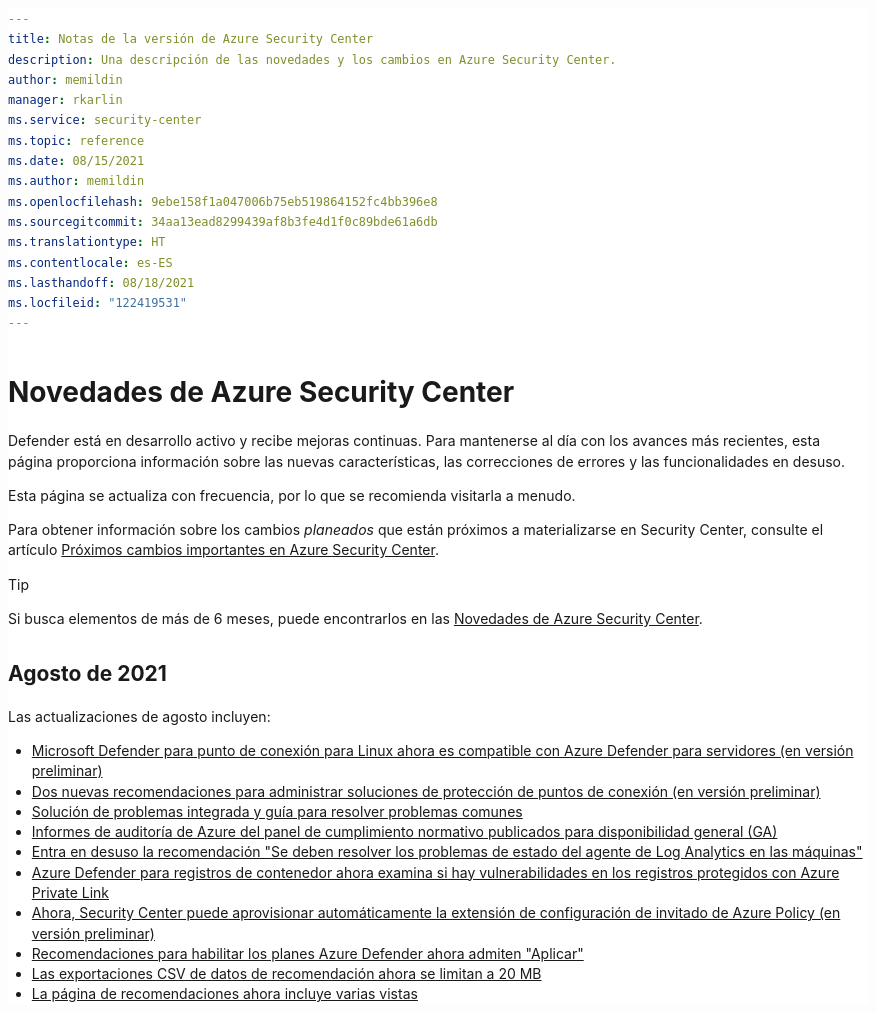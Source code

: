```yaml
---
title: Notas de la versión de Azure Security Center
description: Una descripción de las novedades y los cambios en Azure Security Center.
author: memildin
manager: rkarlin
ms.service: security-center
ms.topic: reference
ms.date: 08/15/2021
ms.author: memildin
ms.openlocfilehash: 9ebe158f1a047006b75eb519864152fc4bb396e8
ms.sourcegitcommit: 34aa13ead8299439af8b3fe4d1f0c89bde61a6db
ms.translationtype: HT
ms.contentlocale: es-ES
ms.lasthandoff: 08/18/2021
ms.locfileid: "122419531"
---
```

# <a name="whats-new-in-azure-security-center"></a>Novedades de Azure Security Center

Defender está en desarrollo activo y recibe mejoras continuas. Para mantenerse al día con los avances más recientes, esta página proporciona información sobre las nuevas características, las correcciones de errores y las funcionalidades en desuso.

Esta página se actualiza con frecuencia, por lo que se recomienda visitarla a menudo. 

Para obtener información sobre los cambios *planeados* que están próximos a materializarse en Security Center, consulte el artículo [Próximos cambios importantes en Azure Security Center](upcoming-changes.md). 

> [!TIP]
> Si busca elementos de más de 6 meses, puede encontrarlos en las [Novedades de Azure Security Center](release-notes-archive.md).

## <a name="august-2021"></a>Agosto de 2021

Las actualizaciones de agosto incluyen:

- [Microsoft Defender para punto de conexión para Linux ahora es compatible con Azure Defender para servidores (en versión preliminar)](#microsoft-defender-for-endpoint-for-linux-now-supported-by-azure-defender-for-servers-in-preview)
- [Dos nuevas recomendaciones para administrar soluciones de protección de puntos de conexión (en versión preliminar)](#two-new-recommendations-for-managing-endpoint-protection-solutions-in-preview)
- [Solución de problemas integrada y guía para resolver problemas comunes](#built-in-troubleshooting-and-guidance-for-solving-common-issues)
- [Informes de auditoría de Azure del panel de cumplimiento normativo publicados para disponibilidad general (GA)](#regulatory-compliance-dashboards-azure-audit-reports-released-for-general-availability-ga)
- [Entra en desuso la recomendación "Se deben resolver los problemas de estado del agente de Log Analytics en las máquinas"](#deprecated-recommendation-log-analytics-agent-health-issues-should-be-resolved-on-your-machines)
- [Azure Defender para registros de contenedor ahora examina si hay vulnerabilidades en los registros protegidos con Azure Private Link](#azure-defender-for-container-registries-now-scans-for-vulnerabilities-in-registries-protected-with-azure-private-link)
- [Ahora, Security Center puede aprovisionar automáticamente la extensión de configuración de invitado de Azure Policy (en versión preliminar)](#security-center-can-now-auto-provision-the-azure-policys-guest-configuration-extension-in-preview)
- [Recomendaciones para habilitar los planes Azure Defender ahora admiten "Aplicar"](#recommendations-to-enable-azure-defender-plans-now-support-enforce)
- [Las exportaciones CSV de datos de recomendación ahora se limitan a 20 MB](#csv-exports-of-recommendation-data-now-limited-to-20-mb)
- [La página de recomendaciones ahora incluye varias vistas](#recommendations-page-now-includes-multiple-views)
